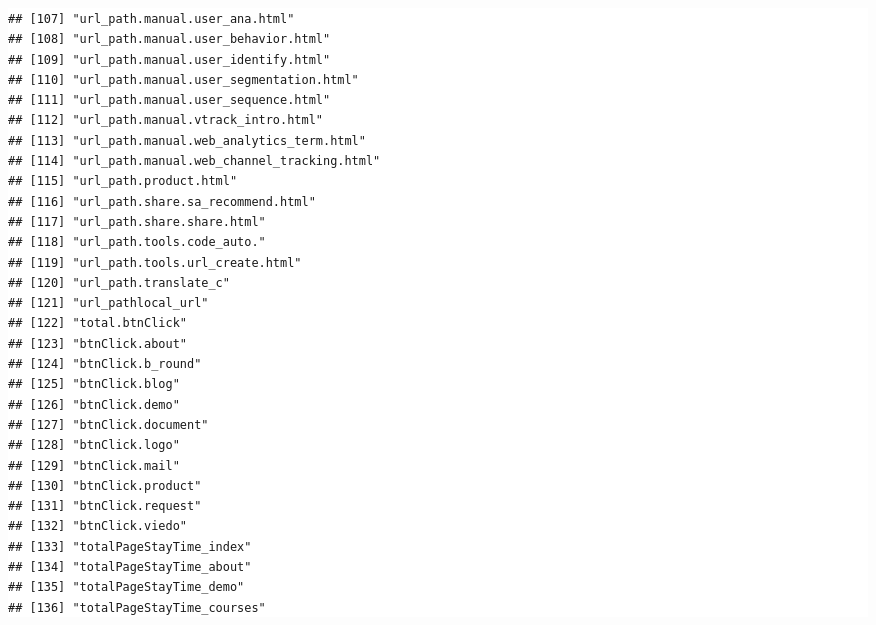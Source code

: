     ## [107] "url_path.manual.user_ana.html"                      
    ## [108] "url_path.manual.user_behavior.html"                 
    ## [109] "url_path.manual.user_identify.html"                 
    ## [110] "url_path.manual.user_segmentation.html"             
    ## [111] "url_path.manual.user_sequence.html"                 
    ## [112] "url_path.manual.vtrack_intro.html"                  
    ## [113] "url_path.manual.web_analytics_term.html"            
    ## [114] "url_path.manual.web_channel_tracking.html"          
    ## [115] "url_path.product.html"                              
    ## [116] "url_path.share.sa_recommend.html"                   
    ## [117] "url_path.share.share.html"                          
    ## [118] "url_path.tools.code_auto."                          
    ## [119] "url_path.tools.url_create.html"                     
    ## [120] "url_path.translate_c"                               
    ## [121] "url_pathlocal_url"                                  
    ## [122] "total.btnClick"                                     
    ## [123] "btnClick.about"                                     
    ## [124] "btnClick.b_round"                                   
    ## [125] "btnClick.blog"                                      
    ## [126] "btnClick.demo"                                      
    ## [127] "btnClick.document"                                  
    ## [128] "btnClick.logo"                                      
    ## [129] "btnClick.mail"                                      
    ## [130] "btnClick.product"                                   
    ## [131] "btnClick.request"                                   
    ## [132] "btnClick.viedo"                                     
    ## [133] "totalPageStayTime_index"                            
    ## [134] "totalPageStayTime_about"                            
    ## [135] "totalPageStayTime_demo"                             
    ## [136] "totalPageStayTime_courses"                          